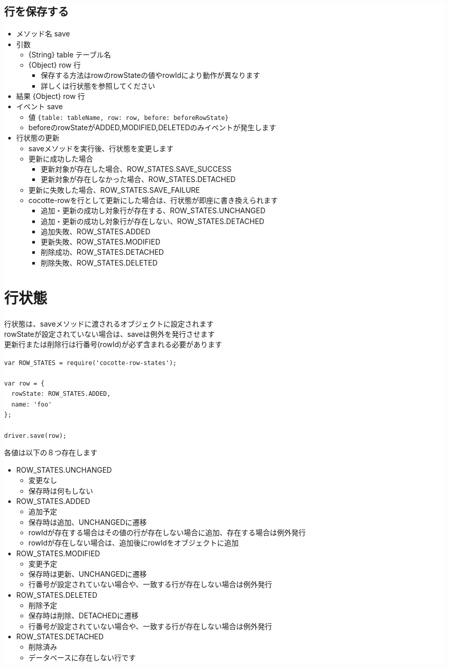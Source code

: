 ## 行を保存する

  + メソッド名 save
  + 引数
      + {String}   table テーブル名
      + {Object}   row 行
        + 保存する方法はrowのrowStateの値やrowIdにより動作が異なります
        + 詳しくは行状態を参照してください
  + 結果 {Object}  row 行
  + イベント save
      + 値 `{table: tableName, row: row, before: beforeRowState}`
      + beforeのrowStateがADDED,MODIFIED,DELETEDのみイベントが発生します
  + 行状態の更新
      + saveメソッドを実行後、行状態を変更します
      + 更新に成功した場合
          + 更新対象が存在した場合、ROW_STATES.SAVE_SUCCESS
          + 更新対象が存在しなかった場合、ROW_STATES.DETACHED
      + 更新に失敗した場合、ROW_STATES.SAVE_FAILURE
      + cocotte-rowを行として更新にした場合は、行状態が即座に書き換えられます
          + 追加・更新の成功し対象行が存在する、ROW_STATES.UNCHANGED
          + 追加・更新の成功し対象行が存在しない、ROW_STATES.DETACHED
          + 追加失敗、ROW_STATES.ADDED
          + 更新失敗、ROW_STATES.MODIFIED
          + 削除成功、ROW_STATES.DETACHED
          + 削除失敗、ROW_STATES.DELETED

# 行状態

行状態は、saveメソッドに渡されるオブジェクトに設定されます  
rowStateが設定されていない場合は、saveは例外を発行させます  
更新行または削除行は行番号(rowId)が必ず含まれる必要があります  

```
var ROW_STATES = require('cocotte-row-states');

var row = {
  rowState: ROW_STATES.ADDED,
  name: 'foo'
};

driver.save(row);
```

各値は以下の８つ存在します

  + ROW_STATES.UNCHANGED
      + 変更なし
      + 保存時は何もしない
  + ROW_STATES.ADDED
      + 追加予定
      + 保存時は追加、UNCHANGEDに遷移
      + rowIdが存在する場合はその値の行が存在しない場合に追加、存在する場合は例外発行
      + rowIdが存在しない場合は、追加後にrowIdをオブジェクトに追加
  + ROW_STATES.MODIFIED
      + 変更予定
      + 保存時は更新、UNCHANGEDに遷移
      + 行番号が設定されていない場合や、一致する行が存在しない場合は例外発行
  + ROW_STATES.DELETED
      + 削除予定
      + 保存時は削除、DETACHEDに遷移
      + 行番号が設定されていない場合や、一致する行が存在しない場合は例外発行
  + ROW_STATES.DETACHED
      + 削除済み
      + データベースに存在しない行です